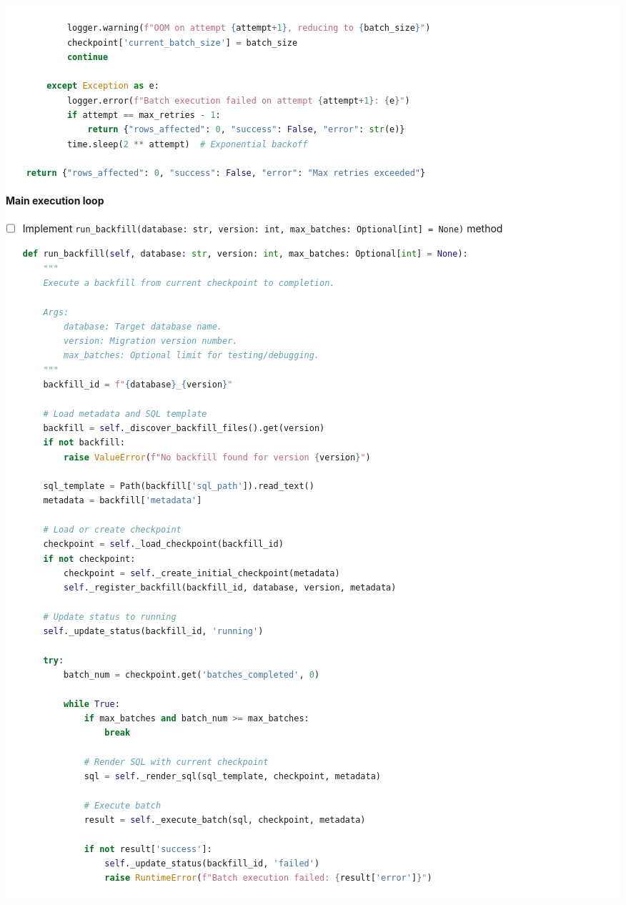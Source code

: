   ```python
              
              logger.warning(f"OOM on attempt {attempt+1}, reducing to {batch_size}")
              checkpoint['current_batch_size'] = batch_size
              continue
              
          except Exception as e:
              logger.error(f"Batch execution failed on attempt {attempt+1}: {e}")
              if attempt == max_retries - 1:
                  return {"rows_affected": 0, "success": False, "error": str(e)}
              time.sleep(2 ** attempt)  # Exponential backoff
      
      return {"rows_affected": 0, "success": False, "error": "Max retries exceeded"}
  ```

#### Main execution loop
- [ ] Implement `run_backfill(database: str, version: int, max_batches: Optional[int] = None)` method
  ```python
  def run_backfill(self, database: str, version: int, max_batches: Optional[int] = None):
      """
      Execute a backfill from current checkpoint to completion.
      
      Args:
          database: Target database name.
          version: Migration version number.
          max_batches: Optional limit for testing/debugging.
      """
      backfill_id = f"{database}_{version}"
      
      # Load metadata and SQL template
      backfill = self._discover_backfill_files().get(version)
      if not backfill:
          raise ValueError(f"No backfill found for version {version}")
      
      sql_template = Path(backfill['sql_path']).read_text()
      metadata = backfill['metadata']
      
      # Load or create checkpoint
      checkpoint = self._load_checkpoint(backfill_id)
      if not checkpoint:
          checkpoint = self._create_initial_checkpoint(metadata)
          self._register_backfill(backfill_id, database, version, metadata)
      
      # Update status to running
      self._update_status(backfill_id, 'running')
      
      try:
          batch_num = checkpoint.get('batches_completed', 0)
          
          while True:
              if max_batches and batch_num >= max_batches:
                  break
              
              # Render SQL with current checkpoint
              sql = self._render_sql(sql_template, checkpoint, metadata)
              
              # Execute batch
              result = self._execute_batch(sql, checkpoint, metadata)
              
              if not result['success']:
                  self._update_status(backfill_id, 'failed')
                  raise RuntimeError(f"Batch execution failed: {result['error']}")
              
  ```